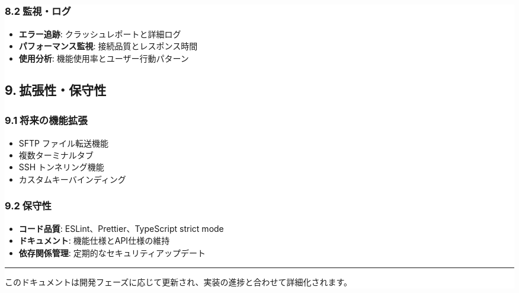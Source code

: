 ### 8.2 監視・ログ
- **エラー追跡**: クラッシュレポートと詳細ログ
- **パフォーマンス監視**: 接続品質とレスポンス時間
- **使用分析**: 機能使用率とユーザー行動パターン

## 9. 拡張性・保守性

### 9.1 将来の機能拡張
- SFTP ファイル転送機能
- 複数ターミナルタブ
- SSH トンネリング機能
- カスタムキーバインディング

### 9.2 保守性
- **コード品質**: ESLint、Prettier、TypeScript strict mode
- **ドキュメント**: 機能仕様とAPI仕様の維持
- **依存関係管理**: 定期的なセキュリティアップデート

---

このドキュメントは開発フェーズに応じて更新され、実装の進捗と合わせて詳細化されます。